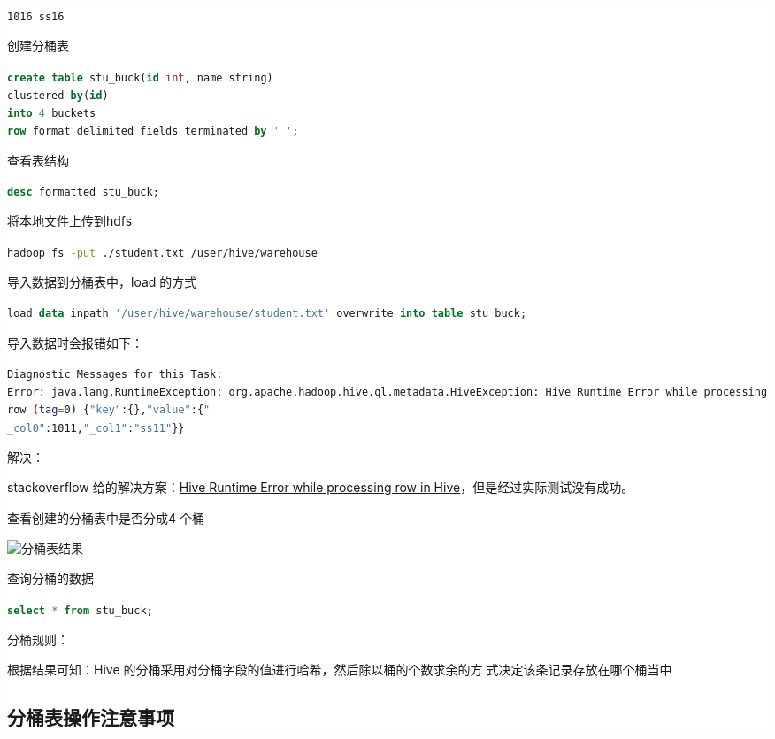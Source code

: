 ```tex
1016 ss16 
```

创建分桶表 

```sql
create table stu_buck(id int, name string) 
clustered by(id)  
into 4 buckets 
row format delimited fields terminated by ' '; 
```

查看表结构

```sql
desc formatted stu_buck;
```

将本地文件上传到hdfs

```sh
hadoop fs -put ./student.txt /user/hive/warehouse
```

导入数据到分桶表中，load 的方式 

```sql
load data inpath '/user/hive/warehouse/student.txt' overwrite into table stu_buck; 
```

导入数据时会报错如下：

```sh
Diagnostic Messages for this Task:
Error: java.lang.RuntimeException: org.apache.hadoop.hive.ql.metadata.HiveException: Hive Runtime Error while processing row (tag=0) {"key":{},"value":{"
_col0":1011,"_col1":"ss11"}}
```

解决：

stackoverflow 给的解决方案：[Hive Runtime Error while processing row in Hive](https://stackoverflow.com/questions/28674753/hive-runtime-error-while-processing-row-in-hive)，但是经过实际测试没有成功。

查看创建的分桶表中是否分成4 个桶

![分桶表结果](https://cos.duktig.cn/typora/202110301448179.png)

查询分桶的数据 

```sql
select * from stu_buck; 
```

分桶规则： 

根据结果可知：Hive 的分桶采用对分桶字段的值进行哈希，然后除以桶的个数求余的方 
式决定该条记录存放在哪个桶当中 

## 分桶表操作注意事项
